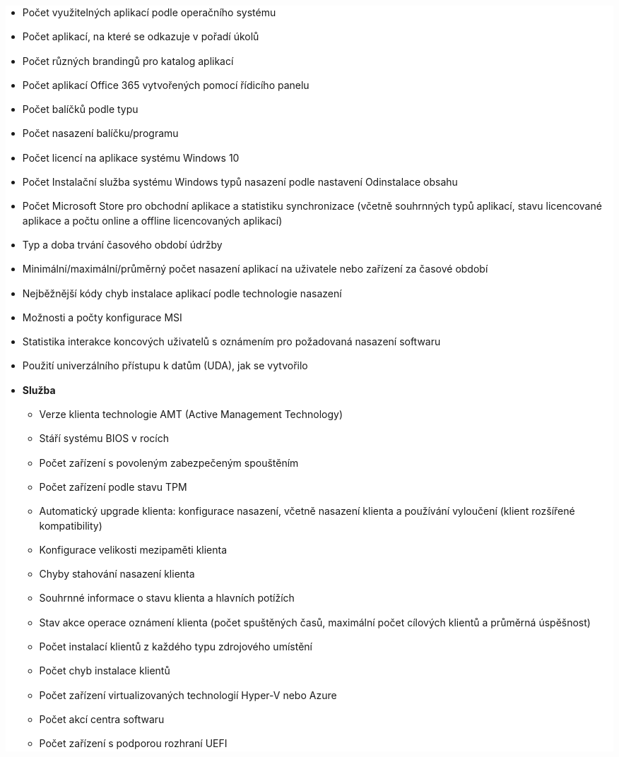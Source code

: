    - Počet využitelných aplikací podle operačního systému  

   - Počet aplikací, na které se odkazuje v pořadí úkolů

   - Počet různých brandingů pro katalog aplikací

   - Počet aplikací Office 365 vytvořených pomocí řídicího panelu

   - Počet balíčků podle typu  

   - Počet nasazení balíčku/programu  

   - Počet licencí na aplikace systému Windows 10  

   - Počet Instalační služba systému Windows typů nasazení podle nastavení Odinstalace obsahu

   - Počet Microsoft Store pro obchodní aplikace a statistiku synchronizace (včetně souhrnných typů aplikací, stavu licencované aplikace a počtu online a offline licencovaných aplikací)  

   - Typ a doba trvání časového období údržby  

   - Minimální/maximální/průměrný počet nasazení aplikací na uživatele nebo zařízení za časové období

   - Nejběžnější kódy chyb instalace aplikací podle technologie nasazení

   - Možnosti a počty konfigurace MSI

   - Statistika interakce koncových uživatelů s oznámením pro požadovaná nasazení softwaru   

   - Použití univerzálního přístupu k datům (UDA), jak se vytvořilo




- **Služba**  

   - Verze klienta technologie AMT (Active Management Technology)

   - Stáří systému BIOS v rocích

   - Počet zařízení s povoleným zabezpečeným spouštěním

   - Počet zařízení podle stavu TPM

   - Automatický upgrade klienta: konfigurace nasazení, včetně nasazení klienta a používání vyloučení (klient rozšířené kompatibility)

   - Konfigurace velikosti mezipaměti klienta

   - Chyby stahování nasazení klienta

   - Souhrnné informace o stavu klienta a hlavních potížích

   - Stav akce operace oznámení klienta (počet spuštěných časů, maximální počet cílových klientů a průměrná úspěšnost)
   - Počet instalací klientů z každého typu zdrojového umístění  

   - Počet chyb instalace klientů  

   - Počet zařízení virtualizovaných technologií Hyper-V nebo Azure  

   - Počet akcí centra softwaru   

   - Počet zařízení s podporou rozhraní UEFI
